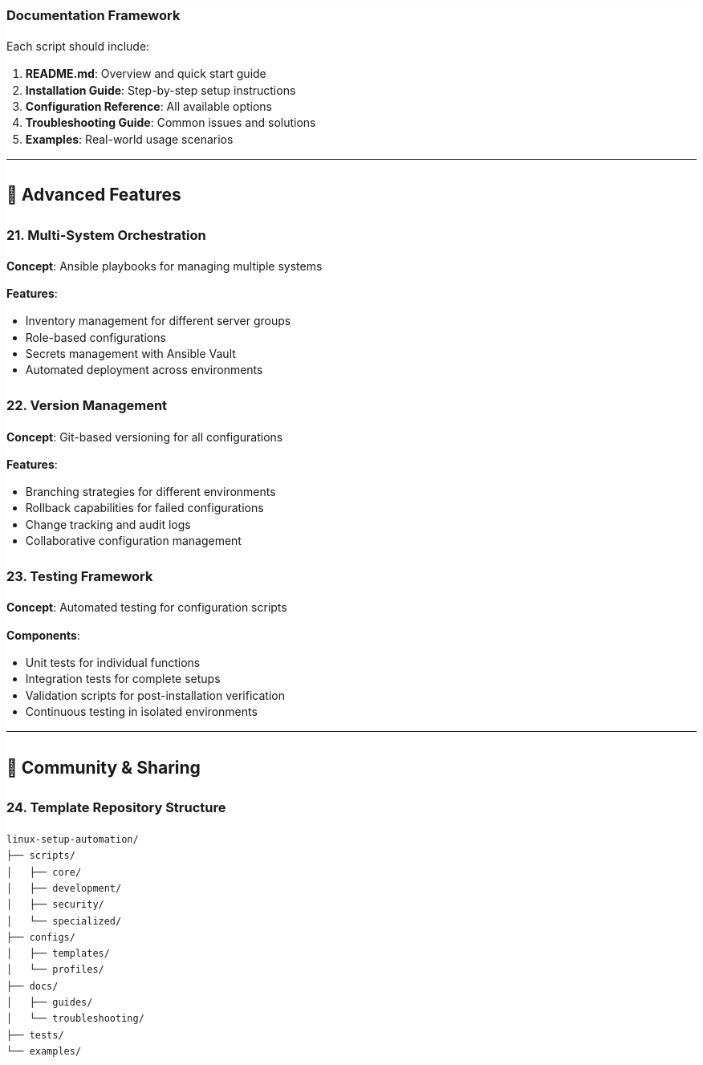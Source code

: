 ### Documentation Framework

Each script should include:

1. **README.md**: Overview and quick start guide
2. **Installation Guide**: Step-by-step setup instructions  
3. **Configuration Reference**: All available options
4. **Troubleshooting Guide**: Common issues and solutions
5. **Examples**: Real-world usage scenarios

---

## 🚀 Advanced Features

### 21. Multi-System Orchestration

**Concept**: Ansible playbooks for managing multiple systems

**Features**:
- Inventory management for different server groups
- Role-based configurations
- Secrets management with Ansible Vault
- Automated deployment across environments

### 22. Version Management

**Concept**: Git-based versioning for all configurations

**Features**:
- Branching strategies for different environments
- Rollback capabilities for failed configurations
- Change tracking and audit logs
- Collaborative configuration management

### 23. Testing Framework

**Concept**: Automated testing for configuration scripts

**Components**:
- Unit tests for individual functions
- Integration tests for complete setups
- Validation scripts for post-installation verification
- Continuous testing in isolated environments

---

## 🎉 Community & Sharing

### 24. Template Repository Structure

```
linux-setup-automation/
├── scripts/
│   ├── core/
│   ├── development/
│   ├── security/
│   └── specialized/
├── configs/
│   ├── templates/
│   └── profiles/
├── docs/
│   ├── guides/
│   └── troubleshooting/
├── tests/
└── examples/
```